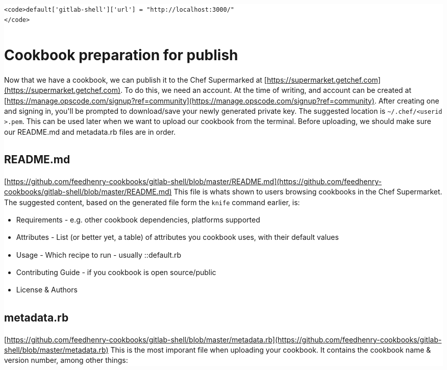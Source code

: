 
    
    <code>default['gitlab-shell']['url'] = "http://localhost:3000/"
    </code>





# Cookbook preparation for publish



Now that we have a cookbook, we can publish it to the Chef Supermarked at [https://supermarket.getchef.com](https://supermarket.getchef.com). To do this, we need an account. At the time of writing, and account can be created at [https://manage.opscode.com/signup?ref=community](https://manage.opscode.com/signup?ref=community). After creating one and signing in, you'll be prompted to download/save your newly generated private key. The suggested location is `~/.chef/<userid>.pem`. This can be used later when we want to upload our cookbook from the terminal. Before uploading, we should make sure our README.md and metadata.rb files are in order.



## README.md



[https://github.com/feedhenry-cookbooks/gitlab-shell/blob/master/README.md](https://github.com/feedhenry-cookbooks/gitlab-shell/blob/master/README.md) This file is whats shown to users browsing cookbooks in the Chef Supermarket. The suggested content, based on the generated file form the `knife` command earlier, is:




    
  * Requirements - e.g. other cookbook dependencies, platforms supported

    
  * Attributes - List (or better yet, a table) of attributes you cookbook uses, with their default values

    
  * Usage - Which recipe to run - usually ::default.rb

    
  * Contributing Guide - if you cookbook is open source/public

    
  * License & Authors





## metadata.rb



[https://github.com/feedhenry-cookbooks/gitlab-shell/blob/master/metadata.rb](https://github.com/feedhenry-cookbooks/gitlab-shell/blob/master/metadata.rb) This is the most imporant file when uploading your cookbook. It contains the cookbook name & version number, among other things:


    